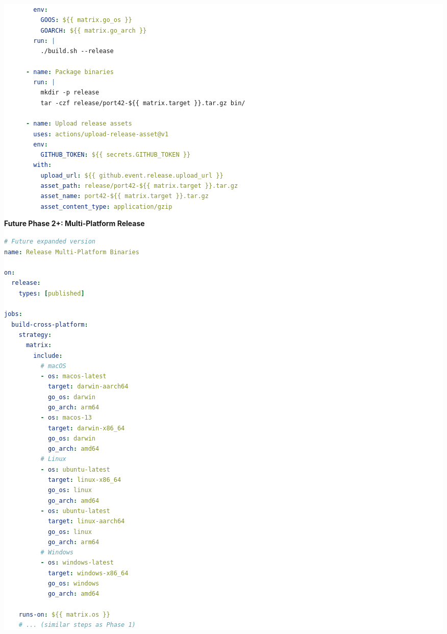```yaml
        env:
          GOOS: ${{ matrix.go_os }}
          GOARCH: ${{ matrix.go_arch }}
        run: |
          ./build.sh --release
          
      - name: Package binaries
        run: |
          mkdir -p release
          tar -czf release/port42-${{ matrix.target }}.tar.gz bin/
          
      - name: Upload release assets
        uses: actions/upload-release-asset@v1
        env:
          GITHUB_TOKEN: ${{ secrets.GITHUB_TOKEN }}
        with:
          upload_url: ${{ github.event.release.upload_url }}
          asset_path: release/port42-${{ matrix.target }}.tar.gz
          asset_name: port42-${{ matrix.target }}.tar.gz
          asset_content_type: application/gzip
```

**Future Phase 2+: Multi-Platform Release**
```yaml
# Future expanded version
name: Release Multi-Platform Binaries

on:
  release:
    types: [published]

jobs:
  build-cross-platform:
    strategy:
      matrix:
        include:
          # macOS
          - os: macos-latest
            target: darwin-aarch64
            go_os: darwin
            go_arch: arm64
          - os: macos-13
            target: darwin-x86_64
            go_os: darwin
            go_arch: amd64
          # Linux
          - os: ubuntu-latest
            target: linux-x86_64
            go_os: linux
            go_arch: amd64
          - os: ubuntu-latest  
            target: linux-aarch64
            go_os: linux
            go_arch: arm64
          # Windows
          - os: windows-latest
            target: windows-x86_64
            go_os: windows
            go_arch: amd64
    
    runs-on: ${{ matrix.os }}
    # ... (similar steps as Phase 1)
```
